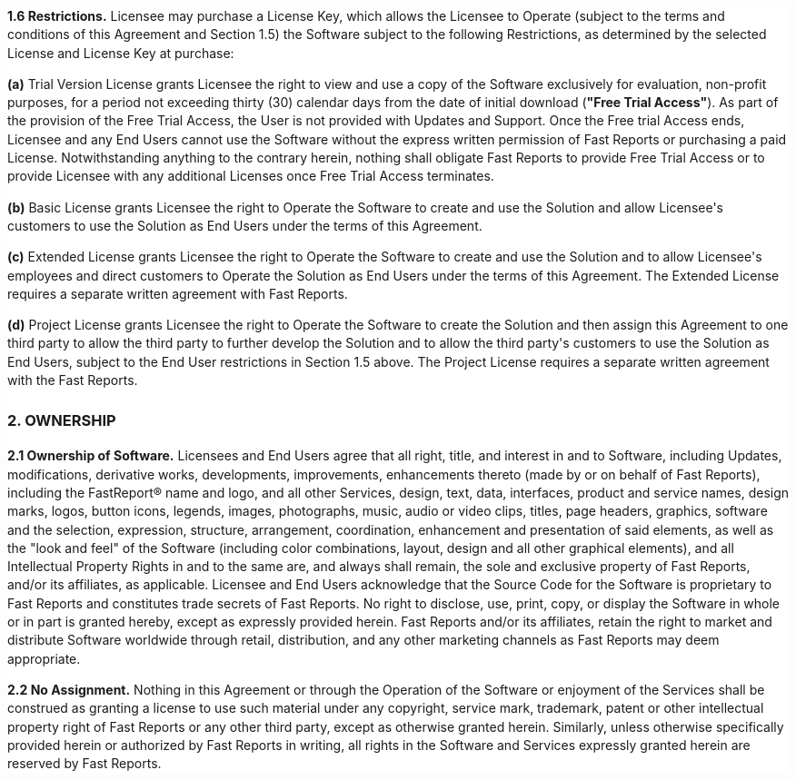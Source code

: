 **1.6 Restrictions.** Licensee may purchase a License Key, which allows the Licensee to Operate (subject to the terms and conditions of this Agreement and Section 1.5) the Software subject to the following Restrictions, as determined by the selected License and License Key at purchase:

**(a)** Trial Version License grants Licensee the right to view and use a copy of the Software exclusively for evaluation, non-profit purposes, for a period not exceeding thirty (30) calendar days from the date of initial download (**"Free Trial Access"**). As part of the provision of the Free Trial Access, the User is not provided with Updates and Support. Once the Free trial Access ends, Licensee and any End Users cannot use the Software without the express written permission of Fast Reports or purchasing a paid License. Notwithstanding anything to the contrary herein, nothing shall obligate Fast Reports to provide Free Trial Access or to provide Licensee with any additional Licenses once Free Trial Access terminates.

**(b)** Basic License grants Licensee the right to Operate the Software to create and use the Solution and allow Licensee's customers to use the Solution as End Users under the terms of this Agreement.

**(c)** Extended License grants Licensee the right to Operate the Software to create and use the Solution and to allow Licensee's employees and direct customers to Operate the Solution as End Users under the terms of this Agreement. The Extended License requires a separate written agreement with Fast Reports.

**(d)** Project License grants Licensee the right to Operate the Software to create the Solution and then assign this Agreement to one third party to allow the third party to further develop the Solution and to allow the third party's customers to use the Solution as End Users, subject to the End User restrictions in Section 1.5 above. The Project License requires a separate written agreement with the Fast Reports.

 

### **2. OWNERSHIP**

**2.1 Ownership of Software.** Licensees and End Users agree that all right, title, and interest in and to Software, including Updates, modifications, derivative works, developments, improvements, enhancements thereto (made by or on behalf of Fast Reports), including the FastReport® name and logo, and all other Services, design, text, data, interfaces, product and service names, design marks, logos, button icons, legends, images, photographs, music, audio or video clips, titles, page headers, graphics, software and the selection, expression, structure, arrangement, coordination, enhancement and presentation of said elements, as well as the "look and feel" of the Software (including color combinations, layout, design and all other graphical elements), and all Intellectual Property Rights in and to the same are, and always shall remain, the sole and exclusive property of Fast Reports, and/or its affiliates, as applicable. Licensee and End Users acknowledge that the Source Code for the Software is proprietary to Fast Reports and constitutes trade secrets of Fast Reports. No right to disclose, use, print, copy, or display the Software in whole or in part is granted hereby, except as expressly provided herein. Fast Reports and/or its affiliates, retain the right to market and distribute Software worldwide through retail, distribution, and any other marketing channels as Fast Reports may deem appropriate.

**2.2 No Assignment.** Nothing in this Agreement or through the Operation of the Software or enjoyment of the Services shall be construed as granting a license to use such material under any copyright, service mark, trademark, patent or other intellectual property right of Fast Reports or any other third party, except as otherwise granted herein. Similarly, unless otherwise specifically provided herein or authorized by Fast Reports in writing, all rights in the Software and Services expressly granted herein are reserved by Fast Reports.

